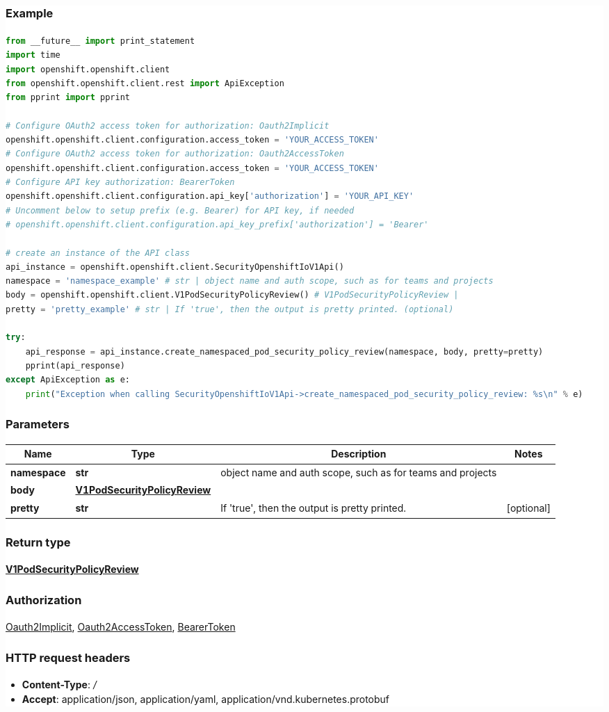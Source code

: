 ### Example 
```python
from __future__ import print_statement
import time
import openshift.openshift.client
from openshift.openshift.client.rest import ApiException
from pprint import pprint

# Configure OAuth2 access token for authorization: Oauth2Implicit
openshift.openshift.client.configuration.access_token = 'YOUR_ACCESS_TOKEN'
# Configure OAuth2 access token for authorization: Oauth2AccessToken
openshift.openshift.client.configuration.access_token = 'YOUR_ACCESS_TOKEN'
# Configure API key authorization: BearerToken
openshift.openshift.client.configuration.api_key['authorization'] = 'YOUR_API_KEY'
# Uncomment below to setup prefix (e.g. Bearer) for API key, if needed
# openshift.openshift.client.configuration.api_key_prefix['authorization'] = 'Bearer'

# create an instance of the API class
api_instance = openshift.openshift.client.SecurityOpenshiftIoV1Api()
namespace = 'namespace_example' # str | object name and auth scope, such as for teams and projects
body = openshift.openshift.client.V1PodSecurityPolicyReview() # V1PodSecurityPolicyReview | 
pretty = 'pretty_example' # str | If 'true', then the output is pretty printed. (optional)

try: 
    api_response = api_instance.create_namespaced_pod_security_policy_review(namespace, body, pretty=pretty)
    pprint(api_response)
except ApiException as e:
    print("Exception when calling SecurityOpenshiftIoV1Api->create_namespaced_pod_security_policy_review: %s\n" % e)
```

### Parameters

Name | Type | Description  | Notes
------------- | ------------- | ------------- | -------------
 **namespace** | **str**| object name and auth scope, such as for teams and projects | 
 **body** | [**V1PodSecurityPolicyReview**](V1PodSecurityPolicyReview.md)|  | 
 **pretty** | **str**| If &#39;true&#39;, then the output is pretty printed. | [optional] 

### Return type

[**V1PodSecurityPolicyReview**](V1PodSecurityPolicyReview.md)

### Authorization

[Oauth2Implicit](../README.md#Oauth2Implicit), [Oauth2AccessToken](../README.md#Oauth2AccessToken), [BearerToken](../README.md#BearerToken)

### HTTP request headers

 - **Content-Type**: */*
 - **Accept**: application/json, application/yaml, application/vnd.kubernetes.protobuf
